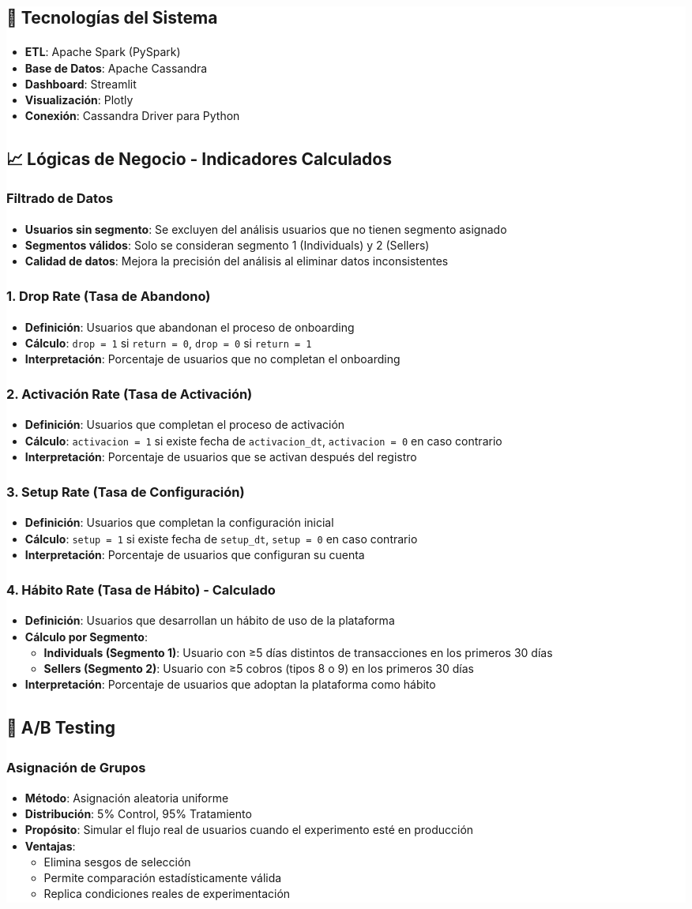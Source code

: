 ## 🔧 Tecnologías del Sistema

- **ETL**: Apache Spark (PySpark)
- **Base de Datos**: Apache Cassandra
- **Dashboard**: Streamlit
- **Visualización**: Plotly
- **Conexión**: Cassandra Driver para Python

## 📈 Lógicas de Negocio - Indicadores Calculados

### **Filtrado de Datos**
- **Usuarios sin segmento**: Se excluyen del análisis usuarios que no tienen segmento asignado
- **Segmentos válidos**: Solo se consideran segmento 1 (Individuals) y 2 (Sellers)
- **Calidad de datos**: Mejora la precisión del análisis al eliminar datos inconsistentes

### 1. **Drop Rate (Tasa de Abandono)**
- **Definición**: Usuarios que abandonan el proceso de onboarding
- **Cálculo**: `drop = 1` si `return = 0`, `drop = 0` si `return = 1`
- **Interpretación**: Porcentaje de usuarios que no completan el onboarding

### 2. **Activación Rate (Tasa de Activación)**
- **Definición**: Usuarios que completan el proceso de activación
- **Cálculo**: `activacion = 1` si existe fecha de `activacion_dt`, `activacion = 0` en caso contrario
- **Interpretación**: Porcentaje de usuarios que se activan después del registro

### 3. **Setup Rate (Tasa de Configuración)**
- **Definición**: Usuarios que completan la configuración inicial
- **Cálculo**: `setup = 1` si existe fecha de `setup_dt`, `setup = 0` en caso contrario
- **Interpretación**: Porcentaje de usuarios que configuran su cuenta

### 4. **Hábito Rate (Tasa de Hábito) - Calculado**
- **Definición**: Usuarios que desarrollan un hábito de uso de la plataforma
- **Cálculo por Segmento**:
  - **Individuals (Segmento 1)**: Usuario con ≥5 días distintos de transacciones en los primeros 30 días
  - **Sellers (Segmento 2)**: Usuario con ≥5 cobros (tipos 8 o 9) en los primeros 30 días
- **Interpretación**: Porcentaje de usuarios que adoptan la plataforma como hábito

## 🔬 A/B Testing

### **Asignación de Grupos**
- **Método**: Asignación aleatoria uniforme
- **Distribución**: 5% Control, 95% Tratamiento
- **Propósito**: Simular el flujo real de usuarios cuando el experimento esté en producción
- **Ventajas**:
  - Elimina sesgos de selección
  - Permite comparación estadísticamente válida
  - Replica condiciones reales de experimentación
